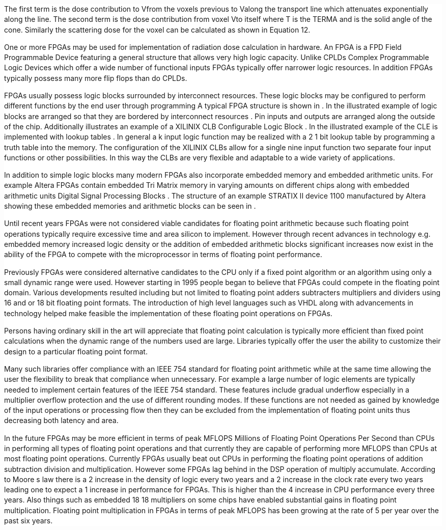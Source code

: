 The first term is the dose contribution to Vfrom the voxels previous to Valong the transport line which attenuates exponentially along the line. The second term is the dose contribution from voxel Vto itself where T is the TERMA and is the solid angle of the cone. Similarly the scattering dose for the voxel can be calculated as shown in Equation 12.

One or more FPGAs may be used for implementation of radiation dose calculation in hardware. An FPGA is a FPD Field Programmable Device featuring a general structure that allows very high logic capacity. Unlike CPLDs Complex Programmable Logic Devices which offer a wide number of functional inputs FPGAs typically offer narrower logic resources. In addition FPGAs typically possess many more flip flops than do CPLDs.

FPGAs usually possess logic blocks surrounded by interconnect resources. These logic blocks may be configured to perform different functions by the end user through programming A typical FPGA structure is shown in . In the illustrated example of logic blocks are arranged so that they are bordered by interconnect resources . Pin inputs and outputs are arranged along the outside of the chip. Additionally illustrates an example of a XILINIX CLB Configurable Logic Block . In the illustrated example of the CLE is implemented with lookup tables . In general a k input logic function may be realized with a 2 1 bit lookup table by programming a truth table into the memory. The configuration of the XILINIX CLBs allow for a single nine input function two separate four input functions or other possibilities. In this way the CLBs are very flexible and adaptable to a wide variety of applications.

In addition to simple logic blocks many modern FPGAs also incorporate embedded memory and embedded arithmetic units. For example Altera FPGAs contain embedded Tri Matrix memory in varying amounts on different chips along with embedded arithmetic units Digital Signal Processing Blocks . The structure of an example STRATIX II device 1100 manufactured by Altera showing these embedded memories and arithmetic blocks can be seen in .

Until recent years FPGAs were not considered viable candidates for floating point arithmetic because such floating point operations typically require excessive time and area silicon to implement. However through recent advances in technology e.g. embedded memory increased logic density or the addition of embedded arithmetic blocks significant increases now exist in the ability of the FPGA to compete with the microprocessor in terms of floating point performance.

Previously FPGAs were considered alternative candidates to the CPU only if a fixed point algorithm or an algorithm using only a small dynamic range were used. However starting in 1995 people began to believe that FPGAs could compete in the floating point domain. Various developments resulted including but not limited to floating point adders subtracters multipliers and dividers using 16 and or 18 bit floating point formats. The introduction of high level languages such as VHDL along with advancements in technology helped make feasible the implementation of these floating point operations on FPGAs.

Persons having ordinary skill in the art will appreciate that floating point calculation is typically more efficient than fixed point calculations when the dynamic range of the numbers used are large. Libraries typically offer the user the ability to customize their design to a particular floating point format.

Many such libraries offer compliance with an IEEE 754 standard for floating point arithmetic while at the same time allowing the user the flexibility to break that compliance when unnecessary. For example a large number of logic elements are typically needed to implement certain features of the IEEE 754 standard. These features include gradual underflow especially in a multiplier overflow protection and the use of different rounding modes. If these functions are not needed as gained by knowledge of the input operations or processing flow then they can be excluded from the implementation of floating point units thus decreasing both latency and area.

In the future FPGAs may be more efficient in terms of peak MFLOPS Millions of Floating Point Operations Per Second than CPUs in performing all types of floating point operations and that currently they are capable of performing more MFLOPS than CPUs at most floating point operations. Currently FPGAs usually beat out CPUs in performing the floating point operations of addition subtraction division and multiplication. However some FPGAs lag behind in the DSP operation of multiply accumulate. According to Moore s law there is a 2 increase in the density of logic every two years and a 2 increase in the clock rate every two years leading one to expect a 1 increase in performance for FPGAs. This is higher than the 4 increase in CPU performance every three years. Also things such as embedded 18 18 multipliers on some chips have enabled substantial gains in floating point multiplication. Floating point multiplication in FPGAs in terms of peak MFLOPS has been growing at the rate of 5 per year over the past six years.

